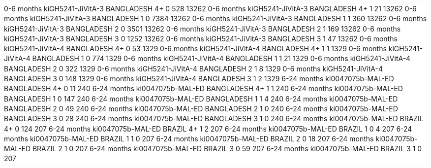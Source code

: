 0-6 months    kiGH5241-JiVitA-3          BANGLADESH                     4+                   0      528   13262
0-6 months    kiGH5241-JiVitA-3          BANGLADESH                     4+                   1       21   13262
0-6 months    kiGH5241-JiVitA-3          BANGLADESH                     1                    0     7384   13262
0-6 months    kiGH5241-JiVitA-3          BANGLADESH                     1                    1      360   13262
0-6 months    kiGH5241-JiVitA-3          BANGLADESH                     2                    0     3501   13262
0-6 months    kiGH5241-JiVitA-3          BANGLADESH                     2                    1      169   13262
0-6 months    kiGH5241-JiVitA-3          BANGLADESH                     3                    0     1252   13262
0-6 months    kiGH5241-JiVitA-3          BANGLADESH                     3                    1       47   13262
0-6 months    kiGH5241-JiVitA-4          BANGLADESH                     4+                   0       53    1329
0-6 months    kiGH5241-JiVitA-4          BANGLADESH                     4+                   1        1    1329
0-6 months    kiGH5241-JiVitA-4          BANGLADESH                     1                    0      774    1329
0-6 months    kiGH5241-JiVitA-4          BANGLADESH                     1                    1       21    1329
0-6 months    kiGH5241-JiVitA-4          BANGLADESH                     2                    0      322    1329
0-6 months    kiGH5241-JiVitA-4          BANGLADESH                     2                    1        8    1329
0-6 months    kiGH5241-JiVitA-4          BANGLADESH                     3                    0      148    1329
0-6 months    kiGH5241-JiVitA-4          BANGLADESH                     3                    1        2    1329
6-24 months   ki0047075b-MAL-ED          BANGLADESH                     4+                   0       11     240
6-24 months   ki0047075b-MAL-ED          BANGLADESH                     4+                   1        1     240
6-24 months   ki0047075b-MAL-ED          BANGLADESH                     1                    0      147     240
6-24 months   ki0047075b-MAL-ED          BANGLADESH                     1                    1        4     240
6-24 months   ki0047075b-MAL-ED          BANGLADESH                     2                    0       49     240
6-24 months   ki0047075b-MAL-ED          BANGLADESH                     2                    1        0     240
6-24 months   ki0047075b-MAL-ED          BANGLADESH                     3                    0       28     240
6-24 months   ki0047075b-MAL-ED          BANGLADESH                     3                    1        0     240
6-24 months   ki0047075b-MAL-ED          BRAZIL                         4+                   0      124     207
6-24 months   ki0047075b-MAL-ED          BRAZIL                         4+                   1        2     207
6-24 months   ki0047075b-MAL-ED          BRAZIL                         1                    0        4     207
6-24 months   ki0047075b-MAL-ED          BRAZIL                         1                    1        0     207
6-24 months   ki0047075b-MAL-ED          BRAZIL                         2                    0       18     207
6-24 months   ki0047075b-MAL-ED          BRAZIL                         2                    1        0     207
6-24 months   ki0047075b-MAL-ED          BRAZIL                         3                    0       59     207
6-24 months   ki0047075b-MAL-ED          BRAZIL                         3                    1        0     207